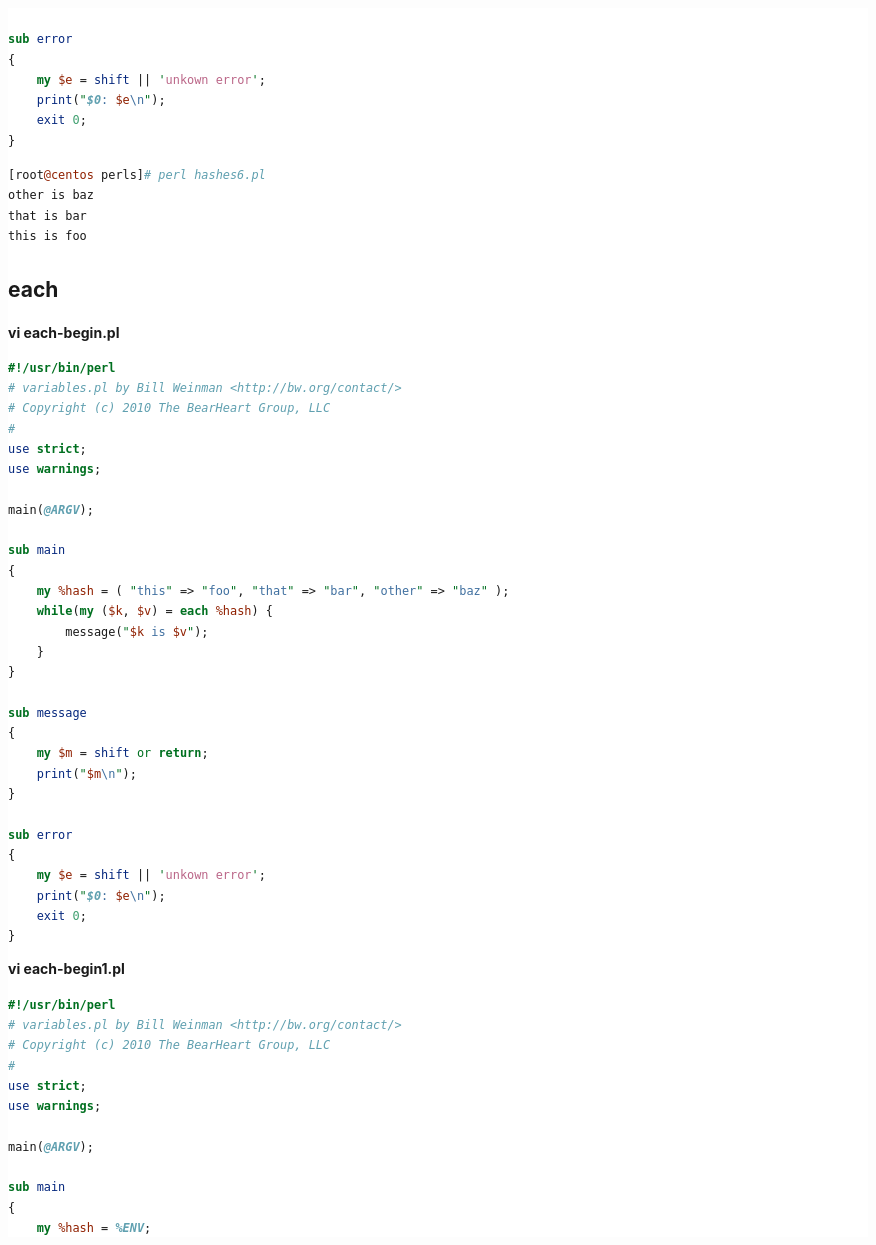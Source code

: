 ```perl

sub error
{
    my $e = shift || 'unkown error';
    print("$0: $e\n");
    exit 0;
}
```

```perl
[root@centos perls]# perl hashes6.pl
other is baz
that is bar
this is foo
```

## each

**vi each-begin.pl**
```perl
#!/usr/bin/perl
# variables.pl by Bill Weinman <http://bw.org/contact/>
# Copyright (c) 2010 The BearHeart Group, LLC
#
use strict;
use warnings;

main(@ARGV);

sub main
{
    my %hash = ( "this" => "foo", "that" => "bar", "other" => "baz" );
    while(my ($k, $v) = each %hash) {
        message("$k is $v");
    }
}

sub message
{
    my $m = shift or return;
    print("$m\n");
}

sub error
{
    my $e = shift || 'unkown error';
    print("$0: $e\n");
    exit 0;
}
```

**vi each-begin1.pl**
```perl
#!/usr/bin/perl
# variables.pl by Bill Weinman <http://bw.org/contact/>
# Copyright (c) 2010 The BearHeart Group, LLC
#
use strict;
use warnings;

main(@ARGV);

sub main
{
    my %hash = %ENV;
```